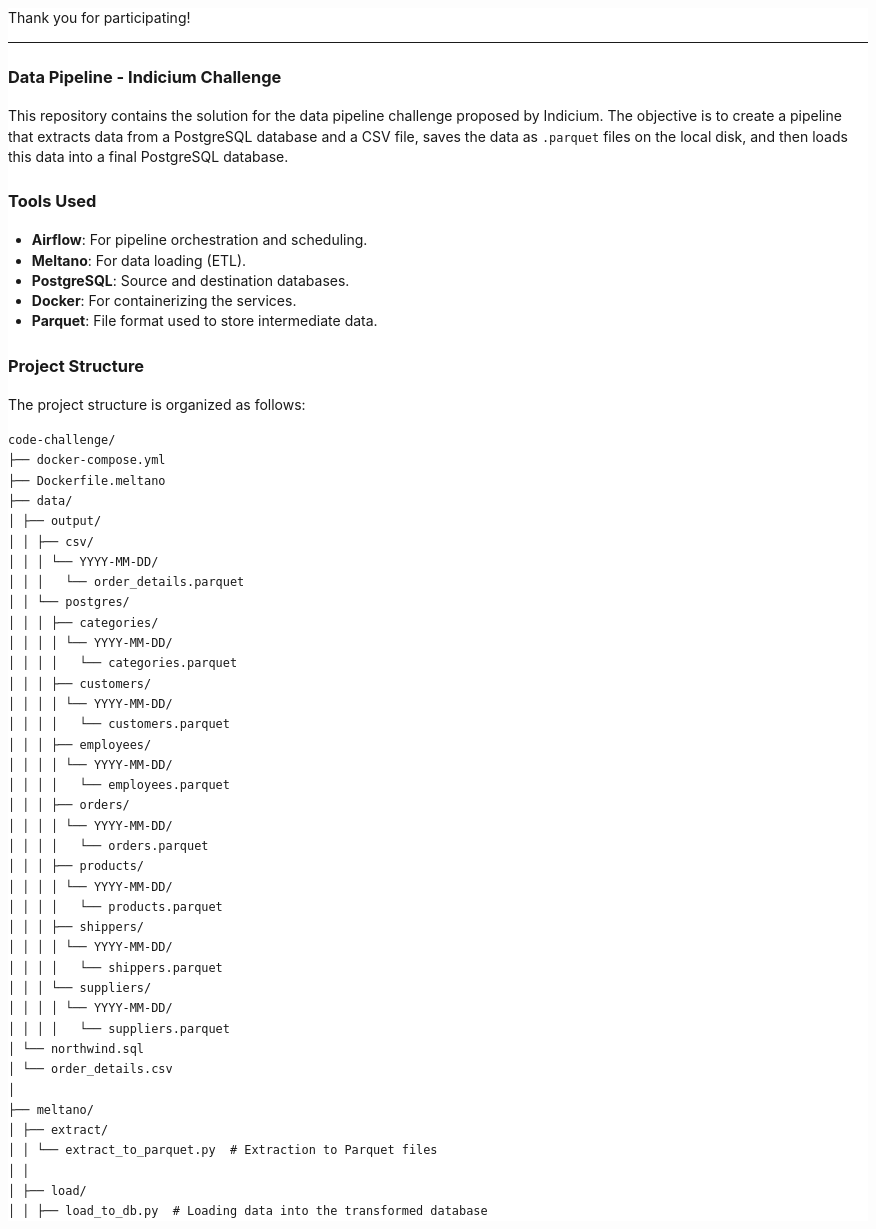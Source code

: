 
Thank you for participating!

---

### Data Pipeline - Indicium Challenge

This repository contains the solution for the data pipeline challenge proposed by Indicium. The objective is to create a pipeline that extracts data from a PostgreSQL database and a CSV file, saves the data as `.parquet` files on the local disk, and then loads this data into a final PostgreSQL database.



### Tools Used

- **Airflow**: For pipeline orchestration and scheduling.
- **Meltano**: For data loading (ETL).
- **PostgreSQL**: Source and destination databases.
- **Docker**: For containerizing the services.
- **Parquet**: File format used to store intermediate data.



### Project Structure

The project structure is organized as follows:
```
code-challenge/
├── docker-compose.yml
├── Dockerfile.meltano
├── data/
│ ├── output/
│ │ ├── csv/
│ │ │ └── YYYY-MM-DD/
│ │ │   └── order_details.parquet
│ │ └── postgres/
│ │ │ ├── categories/
│ │ │ │ └── YYYY-MM-DD/
│ │ │ │   └── categories.parquet
│ │ │ ├── customers/
│ │ │ │ └── YYYY-MM-DD/
│ │ │ │   └── customers.parquet
│ │ │ ├── employees/
│ │ │ │ └── YYYY-MM-DD/
│ │ │ │   └── employees.parquet
│ │ │ ├── orders/
│ │ │ │ └── YYYY-MM-DD/
│ │ │ │   └── orders.parquet
│ │ │ ├── products/
│ │ │ │ └── YYYY-MM-DD/
│ │ │ │   └── products.parquet
│ │ │ ├── shippers/
│ │ │ │ └── YYYY-MM-DD/
│ │ │ │   └── shippers.parquet
│ │ │ └── suppliers/
│ │ │ │ └── YYYY-MM-DD/
│ │ │ │   └── suppliers.parquet
│ └── northwind.sql
│ └── order_details.csv
│
├── meltano/
│ ├── extract/
│ │ └── extract_to_parquet.py  # Extraction to Parquet files
│ │
│ ├── load/
│ │ ├── load_to_db.py  # Loading data into the transformed database
```